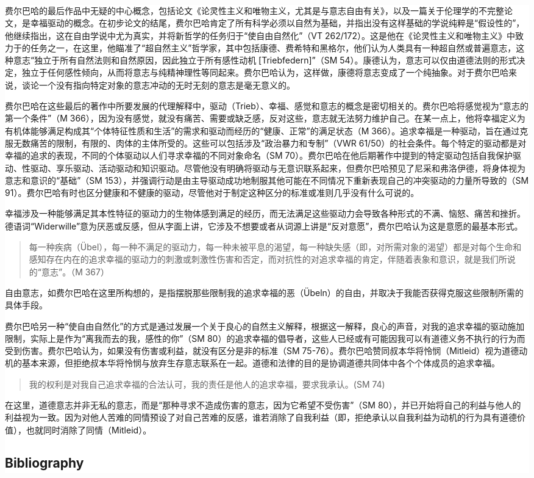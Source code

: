 费尔巴哈的最后作品中无疑的中心概念，包括论文《论灵性主义和唯物主义，尤其是与意志自由有关》，以及一篇关于伦理学的不完整论文，是幸福驱动的概念。在初步论文的结尾，费尔巴哈肯定了所有科学必须以自然为基础，并指出没有这样基础的学说纯粹是“假设性的”，他继续指出，这在自由学说中尤为真实，并将新哲学的任务归于“使自由自然化”（VT 262/172）。这是他在《论灵性主义和唯物主义》中致力于的任务之一，在这里，他瞄准了“超自然主义”哲学家，其中包括康德、费希特和黑格尔，他们认为人类具有一种超自然或普遍意志，这种意志“独立于所有自然法则和自然原因，因此独立于所有感性动机 [Triebfedern]”（SM 54）。康德认为，意志可以仅由道德法则的形式决定，独立于任何感性倾向，从而将意志与纯精神理性等同起来。费尔巴哈认为，这样做，康德将意志变成了一个纯抽象。对于费尔巴哈来说，谈论一个没有指向特定对象的意志冲动的无时无刻的意志是毫无意义的。

费尔巴哈在这些最后的著作中所要发展的代理解释中，驱动（Trieb）、幸福、感觉和意志的概念是密切相关的。费尔巴哈将感觉视为“意志的第一个条件”（M 366），因为没有感觉，就没有痛苦、需要或缺乏感，反对这些，意志就无法努力维护自己。在某一点上，他将幸福定义为有机体能够满足构成其“个体特征性质和生活”的需求和驱动而经历的“健康、正常”的满足状态（M 366）。追求幸福是一种驱动，旨在通过克服无数痛苦的限制，有限的、肉体的主体所受的。这些可以包括涉及“政治暴力和专制”（VWR 61/50）的社会条件。每个特定的驱动都是对幸福的追求的表现，不同的个体驱动以人们寻求幸福的不同对象命名（SM 70）。费尔巴哈在他后期著作中提到的特定驱动包括自我保护驱动、性驱动、享乐驱动、活动驱动和知识驱动。尽管他没有明确将驱动与无意识联系起来，但费尔巴哈预见了尼采和弗洛伊德，将身体视为意志和意识的“基础”（SM 153），并强调行动是由主导驱动成功地制服其他可能在不同情况下重新表现自己的冲突驱动的力量所导致的（SM 91）。费尔巴哈有时也区分健康和不健康的驱动，尽管他对于制定这种区分的标准或准则几乎没有什么可说的。

幸福涉及一种能够满足其本性特征的驱动力的生物体感到满足的经历，而无法满足这些驱动力会导致各种形式的不满、恼怒、痛苦和挫折。德语词“Widerwille”意为厌恶或反感，但从字面上讲，它涉及不想要或者从词源上讲是“反对意愿”，费尔巴哈认为这是意愿的最基本形式。

> 每一种疾病（Übel），每一种不满足的驱动力，每一种未被平息的渴望，每一种缺失感（即，对所需对象的渴望）都是对每个生命和感知存在内在的追求幸福的驱动力的刺激或刺激性伤害和否定，而对抗性的对追求幸福的肯定，伴随着表象和意识，就是我们所说的“意志”。（M 367）

自由意志，如费尔巴哈在这里所构想的，是指摆脱那些限制我的追求幸福的恶（Übeln）的自由，并取决于我能否获得克服这些限制所需的具体手段。

费尔巴哈另一种“使自由自然化”的方式是通过发展一个关于良心的自然主义解释，根据这一解释，良心的声音，对我的追求幸福的驱动施加限制，实际上是作为“离我而去的我，感性的你”（SM 80）的追求幸福的倡导者，这些人已经或有可能因我可以有道德义务不执行的行为而受到伤害。费尔巴哈认为，如果没有伤害或利益，就没有区分是非的标准（SM 75-76）。费尔巴哈赞同叔本华将怜悯（Mitleid）视为道德动机的基本来源，但拒绝叔本华将怜悯与放弃生存意志联系在一起。道德和法律的目的是协调道德共同体中各个个体成员的追求幸福。

> 我的权利是对我自己追求幸福的合法认可，我的责任是他人的追求幸福，要求我承认。(SM 74)

在这里，道德意志并非无私的意志，而是“那种寻求不造成伤害的意志，因为它希望不受伤害”（SM 80），并已开始将自己的利益与他人的利益视为一致。因为对他人苦难的同情预设了对自己苦难的反感，谁若消除了自我利益（即，拒绝承认以自我利益为动机的行为具有道德价值），也就同时消除了同情（Mitleid）。


## Bibliography

